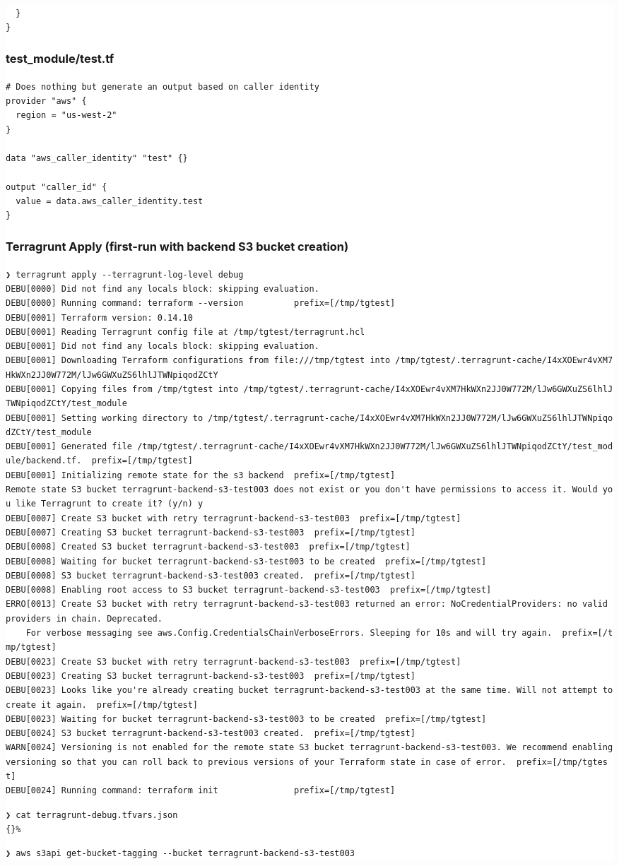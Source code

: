 ```hcl
  }
}
```
### test_module/test.tf
```hcl
# Does nothing but generate an output based on caller identity
provider "aws" {
  region = "us-west-2"
}

data "aws_caller_identity" "test" {}

output "caller_id" {
  value = data.aws_caller_identity.test
}
```
### Terragrunt Apply (first-run with backend S3 bucket creation)
```
❯ terragrunt apply --terragrunt-log-level debug
DEBU[0000] Did not find any locals block: skipping evaluation.
DEBU[0000] Running command: terraform --version          prefix=[/tmp/tgtest]
DEBU[0001] Terraform version: 0.14.10
DEBU[0001] Reading Terragrunt config file at /tmp/tgtest/terragrunt.hcl
DEBU[0001] Did not find any locals block: skipping evaluation.
DEBU[0001] Downloading Terraform configurations from file:///tmp/tgtest into /tmp/tgtest/.terragrunt-cache/I4xXOEwr4vXM7HkWXn2JJ0W772M/lJw6GWXuZS6lhlJTWNpiqodZCtY
DEBU[0001] Copying files from /tmp/tgtest into /tmp/tgtest/.terragrunt-cache/I4xXOEwr4vXM7HkWXn2JJ0W772M/lJw6GWXuZS6lhlJTWNpiqodZCtY/test_module
DEBU[0001] Setting working directory to /tmp/tgtest/.terragrunt-cache/I4xXOEwr4vXM7HkWXn2JJ0W772M/lJw6GWXuZS6lhlJTWNpiqodZCtY/test_module
DEBU[0001] Generated file /tmp/tgtest/.terragrunt-cache/I4xXOEwr4vXM7HkWXn2JJ0W772M/lJw6GWXuZS6lhlJTWNpiqodZCtY/test_module/backend.tf.  prefix=[/tmp/tgtest]
DEBU[0001] Initializing remote state for the s3 backend  prefix=[/tmp/tgtest]
Remote state S3 bucket terragrunt-backend-s3-test003 does not exist or you don't have permissions to access it. Would you like Terragrunt to create it? (y/n) y
DEBU[0007] Create S3 bucket with retry terragrunt-backend-s3-test003  prefix=[/tmp/tgtest]
DEBU[0007] Creating S3 bucket terragrunt-backend-s3-test003  prefix=[/tmp/tgtest]
DEBU[0008] Created S3 bucket terragrunt-backend-s3-test003  prefix=[/tmp/tgtest]
DEBU[0008] Waiting for bucket terragrunt-backend-s3-test003 to be created  prefix=[/tmp/tgtest]
DEBU[0008] S3 bucket terragrunt-backend-s3-test003 created.  prefix=[/tmp/tgtest]
DEBU[0008] Enabling root access to S3 bucket terragrunt-backend-s3-test003  prefix=[/tmp/tgtest]
ERRO[0013] Create S3 bucket with retry terragrunt-backend-s3-test003 returned an error: NoCredentialProviders: no valid providers in chain. Deprecated.
	For verbose messaging see aws.Config.CredentialsChainVerboseErrors. Sleeping for 10s and will try again.  prefix=[/tmp/tgtest]
DEBU[0023] Create S3 bucket with retry terragrunt-backend-s3-test003  prefix=[/tmp/tgtest]
DEBU[0023] Creating S3 bucket terragrunt-backend-s3-test003  prefix=[/tmp/tgtest]
DEBU[0023] Looks like you're already creating bucket terragrunt-backend-s3-test003 at the same time. Will not attempt to create it again.  prefix=[/tmp/tgtest]
DEBU[0023] Waiting for bucket terragrunt-backend-s3-test003 to be created  prefix=[/tmp/tgtest]
DEBU[0024] S3 bucket terragrunt-backend-s3-test003 created.  prefix=[/tmp/tgtest]
WARN[0024] Versioning is not enabled for the remote state S3 bucket terragrunt-backend-s3-test003. We recommend enabling versioning so that you can roll back to previous versions of your Terraform state in case of error.  prefix=[/tmp/tgtest]
DEBU[0024] Running command: terraform init               prefix=[/tmp/tgtest]
```
```
❯ cat terragrunt-debug.tfvars.json
{}%
```
```
❯ aws s3api get-bucket-tagging --bucket terragrunt-backend-s3-test003
```